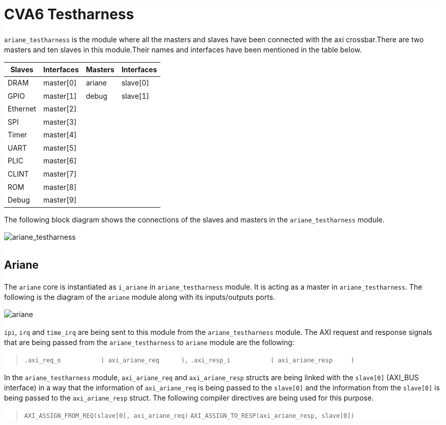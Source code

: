 # CVA6 Testharness

`ariane_testharness` is the module where all the masters and slaves have been connected with the axi crossbar.There are two masters and ten slaves in this module.Their names and interfaces have been mentioned in the table below.

| Slaves      | Interfaces  | Masters     | Interfaces  |
| ----------- | ----------- | ----------- | ----------- |
| DRAM        | master[0]   | ariane      | slave[0]    |
| GPIO        | master[1]   | debug       | slave[1]    |
| Ethernet    | master[2]   |             |             |
| SPI         | master[3]   |             |             |
| Timer       | master[4]   |             |             |
| UART        | master[5]   |             |             |
| PLIC        | master[6]   |             |             |
| CLINT       | master[7]   |             |             |
| ROM         | master[8]   |             |             |
| Debug       | master[9]   |             |             |


 The following block diagram shows the connections of the slaves and masters in the `ariane_testharness` module.

![ariane_testharness](_static/test_harness.png "ariane_testharness")

## Ariane

The `ariane` core is instantiated as `i_ariane` in `ariane_testharness` module. It is acting as a master in `ariane_testharness`.
The following is the diagram of the `ariane` module along with its inputs/outputs ports.

![ariane](_static/ariane.png "ariane")

`ipi`, `irq` and `time_irq` are being sent to this module from the `ariane_testharness` module.
The  AXI request and response signals that are being passed from the `ariane_testharness` to `ariane` module are the following:

> `.axi_req_o           ( axi_ariane_req      ),`
`.axi_resp_i           ( axi_ariane_resp     )`

In the `ariane_testharness` module, `axi_ariane_req` and `axi_ariane_resp` structs are being linked with the `slave[0]` (AXI_BUS interface) in a way that the information of `axi_ariane_req` is being passed to the `slave[0]` and the information from the `slave[0]` is being passed to the `axi_ariane_resp` struct. The following compiler directives are being used for this purpose.

> `AXI_ASSIGN_FROM_REQ(slave[0], axi_ariane_req)`
 `AXI_ASSIGN_TO_RESP(axi_ariane_resp, slave[0])`
